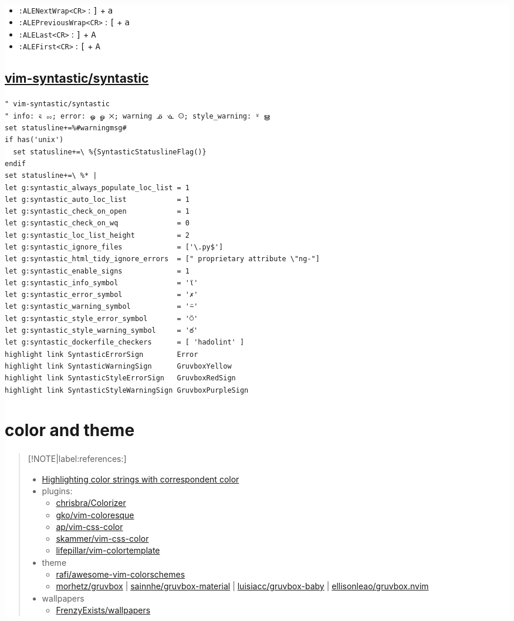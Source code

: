   - `:ALENextWrap<CR>` : <kbd>]</kbd> + <kbd>a</kbd>
  - `:ALEPreviousWrap<CR>` : <kbd>[</kbd> + <kbd>a</kbd>
  - `:ALELast<CR>` : <kbd>]</kbd> + <kbd>A</kbd>
  - `:ALEFirst<CR>` : <kbd>[</kbd> + <kbd>A</kbd>


## [vim-syntastic/syntastic](https://github.com/vim-syntastic/syntastic)
```vim
" vim-syntastic/syntastic
" info: ࠵ ೲ; error: ஓ ௐ ྾; warning ᓆ ᓍ 𐘿; style_warning: ⍤ ൠ
set statusline+=%#warningmsg#
if has('unix')
  set statusline+=\ %{SyntasticStatuslineFlag()}
endif
set statusline+=\ %* |
let g:syntastic_always_populate_loc_list = 1
let g:syntastic_auto_loc_list            = 1
let g:syntastic_check_on_open            = 1
let g:syntastic_check_on_wq              = 0
let g:syntastic_loc_list_height          = 2
let g:syntastic_ignore_files             = ['\.py$']
let g:syntastic_html_tidy_ignore_errors  = [" proprietary attribute \"ng-"]
let g:syntastic_enable_signs             = 1
let g:syntastic_info_symbol              = 'ϊ'
let g:syntastic_error_symbol             = '✗'
let g:syntastic_warning_symbol           = '⍨'
let g:syntastic_style_error_symbol       = '⍥'
let g:syntastic_style_warning_symbol     = 'ఠ'
let g:syntastic_dockerfile_checkers      = [ 'hadolint' ]
highlight link SyntasticErrorSign        Error
highlight link SyntasticWarningSign      GruvboxYellow
highlight link SyntasticStyleErrorSign   GruvboxRedSign
highlight link SyntasticStyleWarningSign GruvboxPurpleSign
```

# color and theme

> [!NOTE|label:references:]
> - [Highlighting color strings with correspondent color](https://vi.stackexchange.com/a/26891/7389)
> - plugins:
>   - [chrisbra/Colorizer](https://github.com/chrisbra/Colorizer)
>   - [gko/vim-coloresque](https://github.com/gko/vim-coloresque)
>   - [ap/vim-css-color](https://github.com/ap/vim-css-color)
>   - [skammer/vim-css-color](https://github.com/skammer/vim-css-color)
>   - [lifepillar/vim-colortemplate](https://github.com/lifepillar/vim-colortemplamarkdownRulete)
> - theme
>   - [rafi/awesome-vim-colorschemes](https://github.com/rafi/awesome-vim-colorschemes)
>   - [morhetz/gruvbox](https://github.com/morhetz/gruvbox) | [sainnhe/gruvbox-material](https://github.com/sainnhe/gruvbox-material) | [luisiacc/gruvbox-baby](https://github.com/luisiacc/gruvbox-baby) | [ellisonleao/gruvbox.nvim](https://github.com/ellisonleao/gruvbox.nvim)
> - wallpapers
>   - [FrenzyExists/wallpapers](https://github.com/FrenzyExists/wallpapers/tree/main)
